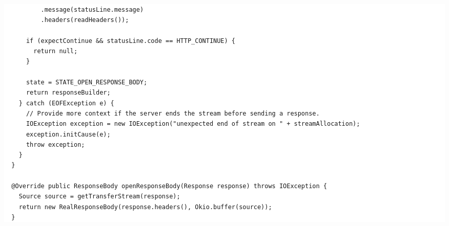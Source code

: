 ```
          .message(statusLine.message)
          .headers(readHeaders());

      if (expectContinue && statusLine.code == HTTP_CONTINUE) {
        return null;
      }

      state = STATE_OPEN_RESPONSE_BODY;
      return responseBuilder;
    } catch (EOFException e) {
      // Provide more context if the server ends the stream before sending a response.
      IOException exception = new IOException("unexpected end of stream on " + streamAllocation);
      exception.initCause(e);
      throw exception;
    }
  }

  @Override public ResponseBody openResponseBody(Response response) throws IOException {
    Source source = getTransferStream(response);
    return new RealResponseBody(response.headers(), Okio.buffer(source));
  }
```
